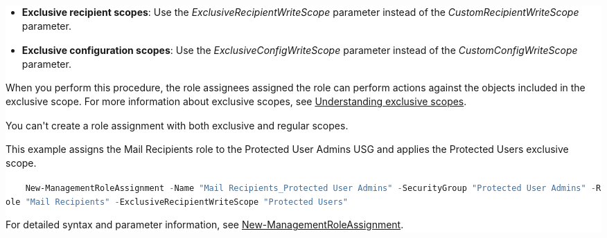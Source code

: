   - **Exclusive recipient scopes**: Use the *ExclusiveRecipientWriteScope* parameter instead of the *CustomRecipientWriteScope* parameter.

  - **Exclusive configuration scopes**: Use the *ExclusiveConfigWriteScope* parameter instead of the *CustomConfigWriteScope* parameter.

When you perform this procedure, the role assignees assigned the role can perform actions against the objects included in the exclusive scope. For more information about exclusive scopes, see [Understanding exclusive scopes](understanding-exclusive-scopes-exchange-2013-help.md).

You can't create a role assignment with both exclusive and regular scopes.

This example assigns the Mail Recipients role to the Protected User Admins USG and applies the Protected Users exclusive scope.

```powershell
    New-ManagementRoleAssignment -Name "Mail Recipients_Protected User Admins" -SecurityGroup "Protected User Admins" -Role "Mail Recipients" -ExclusiveRecipientWriteScope "Protected Users"
```

For detailed syntax and parameter information, see [New-ManagementRoleAssignment](https://technet.microsoft.com/en-us/library/dd335193\(v=exchg.150\)).
